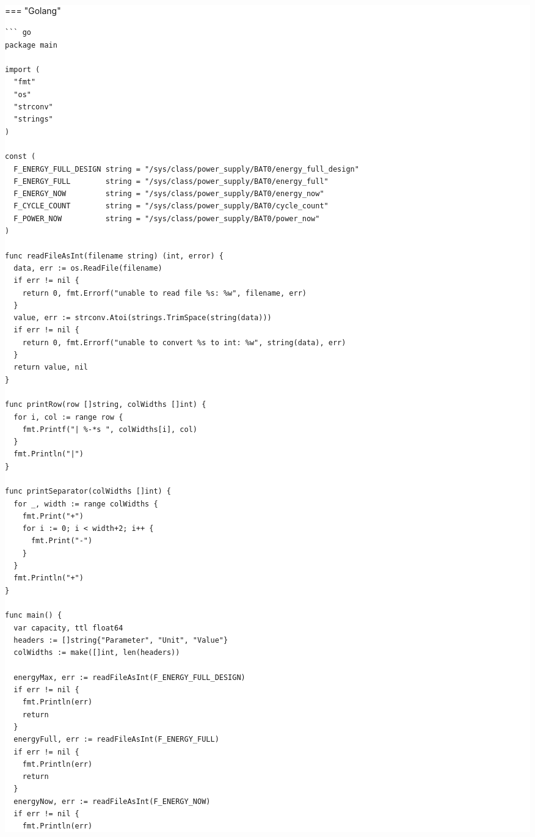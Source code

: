 === "Golang"

    ``` go
    package main

    import (
      "fmt"
      "os"
      "strconv"
      "strings"
    )

    const (
      F_ENERGY_FULL_DESIGN string = "/sys/class/power_supply/BAT0/energy_full_design"
      F_ENERGY_FULL        string = "/sys/class/power_supply/BAT0/energy_full"
      F_ENERGY_NOW         string = "/sys/class/power_supply/BAT0/energy_now"
      F_CYCLE_COUNT        string = "/sys/class/power_supply/BAT0/cycle_count"
      F_POWER_NOW          string = "/sys/class/power_supply/BAT0/power_now"
    )

    func readFileAsInt(filename string) (int, error) {
      data, err := os.ReadFile(filename)
      if err != nil {
        return 0, fmt.Errorf("unable to read file %s: %w", filename, err)
      }
      value, err := strconv.Atoi(strings.TrimSpace(string(data)))
      if err != nil {
        return 0, fmt.Errorf("unable to convert %s to int: %w", string(data), err)
      }
      return value, nil
    }

    func printRow(row []string, colWidths []int) {
      for i, col := range row {
        fmt.Printf("| %-*s ", colWidths[i], col)
      }
      fmt.Println("|")
    }

    func printSeparator(colWidths []int) {
      for _, width := range colWidths {
        fmt.Print("+")
        for i := 0; i < width+2; i++ {
          fmt.Print("-")
        }
      }
      fmt.Println("+")
    }

    func main() {
      var capacity, ttl float64
      headers := []string{"Parameter", "Unit", "Value"}
      colWidths := make([]int, len(headers))

      energyMax, err := readFileAsInt(F_ENERGY_FULL_DESIGN)
      if err != nil {
        fmt.Println(err)
        return
      }
      energyFull, err := readFileAsInt(F_ENERGY_FULL)
      if err != nil {
        fmt.Println(err)
        return
      }
      energyNow, err := readFileAsInt(F_ENERGY_NOW)
      if err != nil {
        fmt.Println(err)

[^1]: [BU-415: How to Charge and When to Charge?](https://batteryuniversity.com/article/bu-415-how-to-charge-and-when-to-charge)
[^2]: [Linux kernel power supply class](https://www.kernel.org/doc/html/latest/power/power_supply_class.html#units)
[^3]: [power_supply.h](https://git.kernel.org/pub/scm/linux/kernel/git/stable/linux.git/tree/include/linux/power_supply.h?h=v6.0.11)
[^4]: [Battery Health Charging](https://extensions.gnome.org/extension/5724/battery-health-charging/)